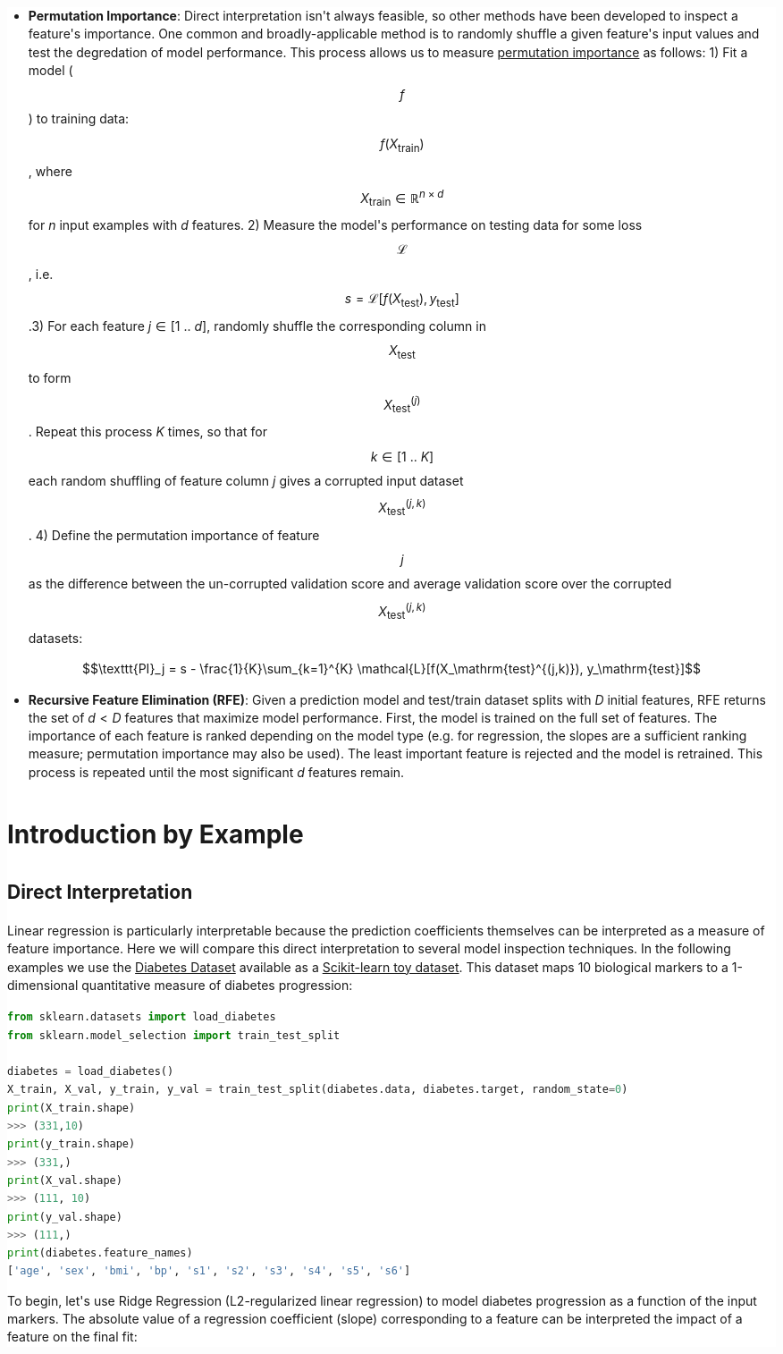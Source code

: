 - **Permutation Importance**: Direct interpretation isn't always feasible, so other methods have been developed to inspect a feature's importance. One common and broadly-applicable method is to randomly shuffle a given feature's input values and test the degredation of model performance. This process allows us to measure [permutation importance](https://scikit-learn.org/stable/modules/permutation_importance.html) as follows: 1) Fit a model ($$f$$) to training data: $$f(X_\mathrm{train})$$, where $$X_\mathrm{train}\in\mathbb{R}^{n\times d}$$ for $n$ input examples with $d$ features. 2) Measure the model's performance on testing data for some loss $$\mathcal{L}$$, i.e. $$ s = \mathcal{L}[f(X_\mathrm{test}), y_\mathrm{test}]$$.3) For each feature $j\in[1\ ..\ d]$, randomly shuffle the corresponding column in $$X_\mathrm{test}$$ to form $$X_\mathrm{test}^{(j)}$$. Repeat this process $K$ times, so that for $$k\in [1\ ..\ K]$$ each random shuffling of feature column $j$ gives a corrupted input dataset $$X_\mathrm{test}^{(j,k)}$$. 4) Define the permutation importance of feature $$j$$ as the difference between the un-corrupted validation score and average validation score over the corrupted $$X_\mathrm{test}^{(j,k)}$$ datasets: 

$$\texttt{PI}_j = s - \frac{1}{K}\sum_{k=1}^{K} \mathcal{L}[f(X_\mathrm{test}^{(j,k)}), y_\mathrm{test}]$$

- **Recursive Feature Elimination (RFE)**: Given a prediction model and test/train dataset splits with $D$ initial features, RFE returns the set of $d<D$ features that maximize model performance. First, the model is trained on the full set of features. The importance of each feature is ranked depending on the model type (e.g. for regression, the slopes are a sufficient ranking measure; permutation importance may also be used). The least important feature is rejected and the model is retrained. This process is repeated until the most significant $d$ features remain. 

# Introduction by Example

## Direct Interpretation
Linear regression is particularly interpretable because the prediction coefficients themselves can be interpreted as a measure of feature importance. Here we will compare this direct interpretation to several model inspection techniques. In the following examples we use the [Diabetes Dataset](https://www4.stat.ncsu.edu/~boos/var.select/diabetes.html) available as a [Scikit-learn toy dataset](https://scikit-learn.org/stable/datasets/toy_dataset.html#diabetes-dataset). This dataset maps 10 biological markers to a 1-dimensional quantitative measure of diabetes progression: 

```python
from sklearn.datasets import load_diabetes
from sklearn.model_selection import train_test_split

diabetes = load_diabetes()
X_train, X_val, y_train, y_val = train_test_split(diabetes.data, diabetes.target, random_state=0)
print(X_train.shape)
>>> (331,10)
print(y_train.shape)
>>> (331,)
print(X_val.shape)
>>> (111, 10)
print(y_val.shape)
>>> (111,)
print(diabetes.feature_names)
['age', 'sex', 'bmi', 'bp', 's1', 's2', 's3', 's4', 's5', 's6']
```
To begin, let's use Ridge Regression (L2-regularized linear regression) to model diabetes progression as a function of the input markers. The absolute value of a regression coefficient (slope) corresponding to a feature can be interpreted the impact of a feature on the final fit:
